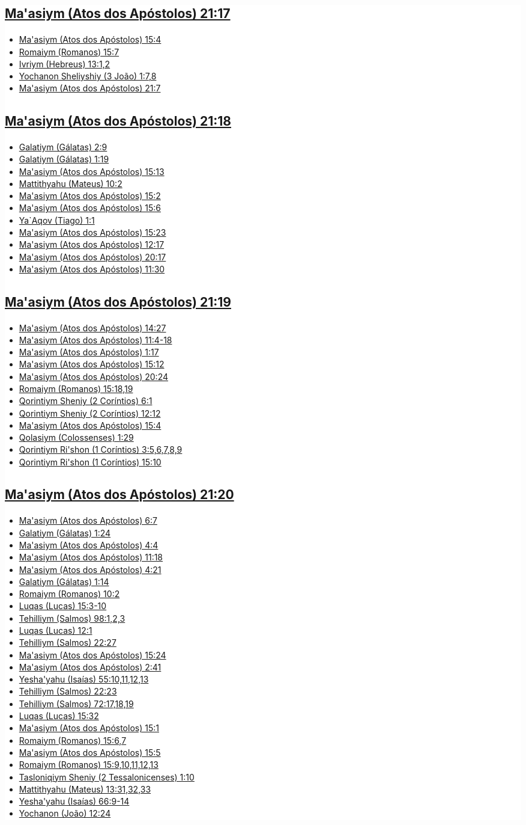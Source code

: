 <h2 id="17"><a href="https://bible.ozzuu.com/pt_yah/Act/21#17" target="_blank">Ma'asiym (Atos dos Apóstolos) 21:17</a></h2>

- [Ma'asiym (Atos dos Apóstolos) 15:4](https://bible.ozzuu.com/pt_yah/Act/15#4)
- [Romaiym (Romanos) 15:7](https://bible.ozzuu.com/pt_yah/Rom/15#7)
- [Ivriym (Hebreus) 13:1,2](https://bible.ozzuu.com/pt_yah/Heb/13#1)
- [Yochanon Sheliyshiy (3 João) 1:7,8](https://bible.ozzuu.com/pt_yah/3Jo/1#7)
- [Ma'asiym (Atos dos Apóstolos) 21:7](https://bible.ozzuu.com/pt_yah/Act/21#7)
<h2 id="18"><a href="https://bible.ozzuu.com/pt_yah/Act/21#18" target="_blank">Ma'asiym (Atos dos Apóstolos) 21:18</a></h2>

- [Galatiym (Gálatas) 2:9](https://bible.ozzuu.com/pt_yah/Gal/2#9)
- [Galatiym (Gálatas) 1:19](https://bible.ozzuu.com/pt_yah/Gal/1#19)
- [Ma'asiym (Atos dos Apóstolos) 15:13](https://bible.ozzuu.com/pt_yah/Act/15#13)
- [Mattithyahu (Mateus) 10:2](https://bible.ozzuu.com/pt_yah/Mat/10#2)
- [Ma'asiym (Atos dos Apóstolos) 15:2](https://bible.ozzuu.com/pt_yah/Act/15#2)
- [Ma'asiym (Atos dos Apóstolos) 15:6](https://bible.ozzuu.com/pt_yah/Act/15#6)
- [Ya`Aqov (Tiago) 1:1](https://bible.ozzuu.com/pt_yah/Jam/1#1)
- [Ma'asiym (Atos dos Apóstolos) 15:23](https://bible.ozzuu.com/pt_yah/Act/15#23)
- [Ma'asiym (Atos dos Apóstolos) 12:17](https://bible.ozzuu.com/pt_yah/Act/12#17)
- [Ma'asiym (Atos dos Apóstolos) 20:17](https://bible.ozzuu.com/pt_yah/Act/20#17)
- [Ma'asiym (Atos dos Apóstolos) 11:30](https://bible.ozzuu.com/pt_yah/Act/11#30)
<h2 id="19"><a href="https://bible.ozzuu.com/pt_yah/Act/21#19" target="_blank">Ma'asiym (Atos dos Apóstolos) 21:19</a></h2>

- [Ma'asiym (Atos dos Apóstolos) 14:27](https://bible.ozzuu.com/pt_yah/Act/14#27)
- [Ma'asiym (Atos dos Apóstolos) 11:4-18](https://bible.ozzuu.com/pt_yah/Act/11#4)
- [Ma'asiym (Atos dos Apóstolos) 1:17](https://bible.ozzuu.com/pt_yah/Act/1#17)
- [Ma'asiym (Atos dos Apóstolos) 15:12](https://bible.ozzuu.com/pt_yah/Act/15#12)
- [Ma'asiym (Atos dos Apóstolos) 20:24](https://bible.ozzuu.com/pt_yah/Act/20#24)
- [Romaiym (Romanos) 15:18,19](https://bible.ozzuu.com/pt_yah/Rom/15#18)
- [Qorintiym Sheniy (2 Coríntios) 6:1](https://bible.ozzuu.com/pt_yah/2Co/6#1)
- [Qorintiym Sheniy (2 Coríntios) 12:12](https://bible.ozzuu.com/pt_yah/2Co/12#12)
- [Ma'asiym (Atos dos Apóstolos) 15:4](https://bible.ozzuu.com/pt_yah/Act/15#4)
- [Qolasiym (Colossenses) 1:29](https://bible.ozzuu.com/pt_yah/Col/1#29)
- [Qorintiym Ri'shon (1 Coríntios) 3:5,6,7,8,9](https://bible.ozzuu.com/pt_yah/1Co/3#5)
- [Qorintiym Ri'shon (1 Coríntios) 15:10](https://bible.ozzuu.com/pt_yah/1Co/15#10)
<h2 id="20"><a href="https://bible.ozzuu.com/pt_yah/Act/21#20" target="_blank">Ma'asiym (Atos dos Apóstolos) 21:20</a></h2>

- [Ma'asiym (Atos dos Apóstolos) 6:7](https://bible.ozzuu.com/pt_yah/Act/6#7)
- [Galatiym (Gálatas) 1:24](https://bible.ozzuu.com/pt_yah/Gal/1#24)
- [Ma'asiym (Atos dos Apóstolos) 4:4](https://bible.ozzuu.com/pt_yah/Act/4#4)
- [Ma'asiym (Atos dos Apóstolos) 11:18](https://bible.ozzuu.com/pt_yah/Act/11#18)
- [Ma'asiym (Atos dos Apóstolos) 4:21](https://bible.ozzuu.com/pt_yah/Act/4#21)
- [Galatiym (Gálatas) 1:14](https://bible.ozzuu.com/pt_yah/Gal/1#14)
- [Romaiym (Romanos) 10:2](https://bible.ozzuu.com/pt_yah/Rom/10#2)
- [Luqas (Lucas) 15:3-10](https://bible.ozzuu.com/pt_yah/Luk/15#3)
- [Tehilliym (Salmos) 98:1,2,3](https://bible.ozzuu.com/pt_yah/Psa/98#1)
- [Luqas (Lucas) 12:1](https://bible.ozzuu.com/pt_yah/Luk/12#1)
- [Tehilliym (Salmos) 22:27](https://bible.ozzuu.com/pt_yah/Psa/22#27)
- [Ma'asiym (Atos dos Apóstolos) 15:24](https://bible.ozzuu.com/pt_yah/Act/15#24)
- [Ma'asiym (Atos dos Apóstolos) 2:41](https://bible.ozzuu.com/pt_yah/Act/2#41)
- [Yesha'yahu (Isaías) 55:10,11,12,13](https://bible.ozzuu.com/pt_yah/Isa/55#10)
- [Tehilliym (Salmos) 22:23](https://bible.ozzuu.com/pt_yah/Psa/22#23)
- [Tehilliym (Salmos) 72:17,18,19](https://bible.ozzuu.com/pt_yah/Psa/72#17)
- [Luqas (Lucas) 15:32](https://bible.ozzuu.com/pt_yah/Luk/15#32)
- [Ma'asiym (Atos dos Apóstolos) 15:1](https://bible.ozzuu.com/pt_yah/Act/15#1)
- [Romaiym (Romanos) 15:6,7](https://bible.ozzuu.com/pt_yah/Rom/15#6)
- [Ma'asiym (Atos dos Apóstolos) 15:5](https://bible.ozzuu.com/pt_yah/Act/15#5)
- [Romaiym (Romanos) 15:9,10,11,12,13](https://bible.ozzuu.com/pt_yah/Rom/15#9)
- [Tasloniqiym Sheniy (2 Tessalonicenses) 1:10](https://bible.ozzuu.com/pt_yah/2Th/1#10)
- [Mattithyahu (Mateus) 13:31,32,33](https://bible.ozzuu.com/pt_yah/Mat/13#31)
- [Yesha'yahu (Isaías) 66:9-14](https://bible.ozzuu.com/pt_yah/Isa/66#9)
- [Yochanon (João) 12:24](https://bible.ozzuu.com/pt_yah/Joh/12#24)